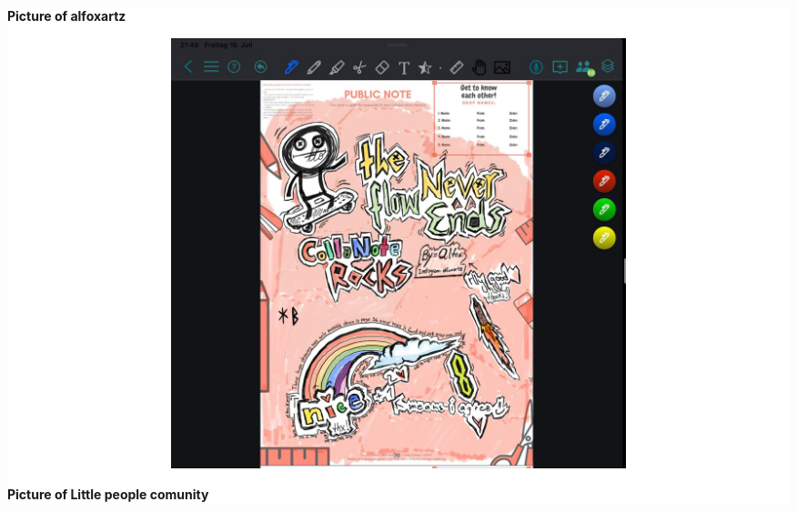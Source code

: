 **Picture of alfoxartz**  
<p align="center"> <img width="500" src="https://raw.githubusercontent.com/collanotewiki/collanotewiki.github.io/main/images/collanote-rocks.jpeg" alt="CollaNote Rocks"> </p>

**Picture of Little people comunity**